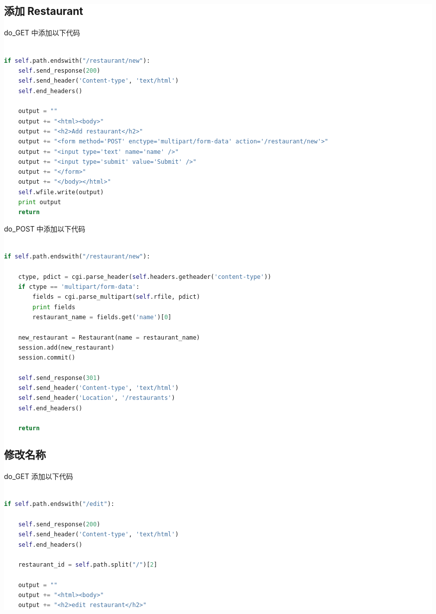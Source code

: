 ## 添加 Restaurant
do_GET 中添加以下代码

```python

if self.path.endswith("/restaurant/new"):
    self.send_response(200)
    self.send_header('Content-type', 'text/html')
    self.end_headers()

    output = ""
    output += "<html><body>"
    output += "<h2>Add restaurant</h2>"
    output += "<form method='POST' enctype='multipart/form-data' action='/restaurant/new'>"
    output += "<input type='text' name='name' />"
    output += "<input type='submit' value='Submit' />"
    output += "</form>"
    output += "</body></html>"
    self.wfile.write(output)
    print output
    return
```

do_POST 中添加以下代码

```python

if self.path.endswith("/restaurant/new"):

    ctype, pdict = cgi.parse_header(self.headers.getheader('content-type'))
    if ctype == 'multipart/form-data':
        fields = cgi.parse_multipart(self.rfile, pdict)
        print fields
        restaurant_name = fields.get('name')[0]

    new_restaurant = Restaurant(name = restaurant_name)
    session.add(new_restaurant)
    session.commit()

    self.send_response(301)
    self.send_header('Content-type', 'text/html')
    self.send_header('Location', '/restaurants')
    self.end_headers()

    return
```

## 修改名称

do_GET 添加以下代码

```python

if self.path.endswith("/edit"):

    self.send_response(200)
    self.send_header('Content-type', 'text/html')
    self.end_headers()

    restaurant_id = self.path.split("/")[2]

    output = ""
    output += "<html><body>"
    output += "<h2>edit restaurant</h2>"
```